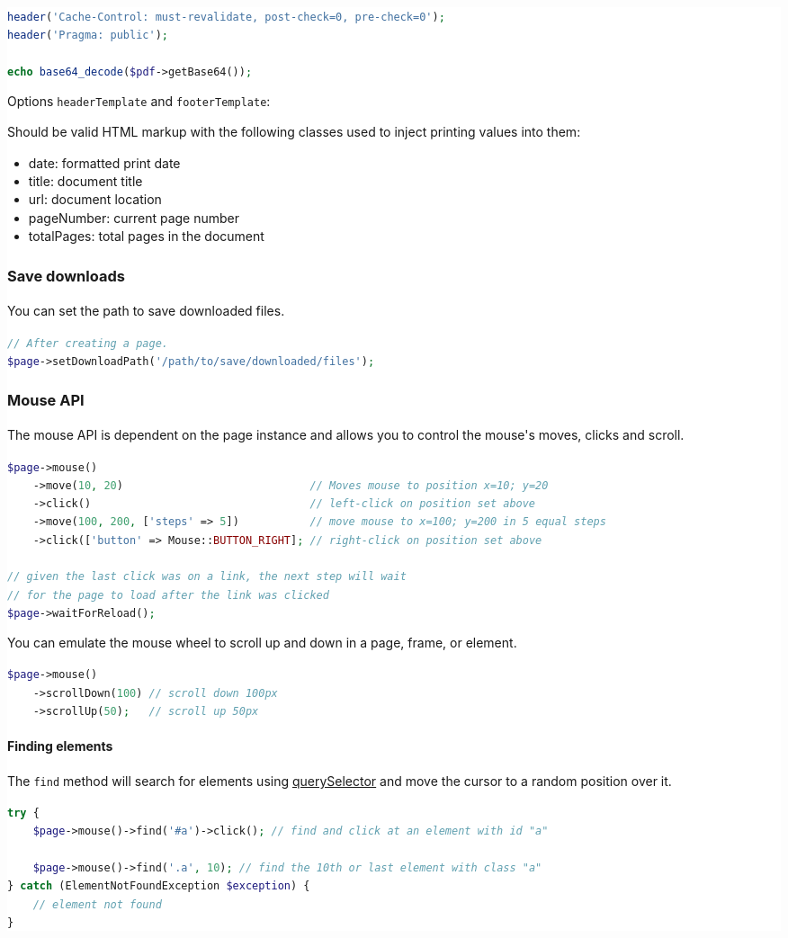 ```php
header('Cache-Control: must-revalidate, post-check=0, pre-check=0');
header('Pragma: public');

echo base64_decode($pdf->getBase64());
```

Options `headerTemplate` and `footerTemplate`:

Should be valid HTML markup with the following classes used to inject printing values into them:
- date: formatted print date
- title: document title
- url: document location
- pageNumber: current page number
- totalPages: total pages in the document

### Save downloads

You can set the path to save downloaded files.

```php
// After creating a page.
$page->setDownloadPath('/path/to/save/downloaded/files');
```

### Mouse API

The mouse API is dependent on the page instance and allows you to control the mouse's moves, clicks and scroll.

```php
$page->mouse()
    ->move(10, 20)                             // Moves mouse to position x=10; y=20
    ->click()                                  // left-click on position set above
    ->move(100, 200, ['steps' => 5])           // move mouse to x=100; y=200 in 5 equal steps
    ->click(['button' => Mouse::BUTTON_RIGHT]; // right-click on position set above

// given the last click was on a link, the next step will wait
// for the page to load after the link was clicked
$page->waitForReload();
```

You can emulate the mouse wheel to scroll up and down in a page, frame, or element.

```php
$page->mouse()
    ->scrollDown(100) // scroll down 100px
    ->scrollUp(50);   // scroll up 50px
```

#### Finding elements

The `find` method will search for elements using [querySelector](https://developer.mozilla.org/docs/Web/API/Document/querySelector) and move the cursor to a random position over it.

```php
try {
    $page->mouse()->find('#a')->click(); // find and click at an element with id "a"

    $page->mouse()->find('.a', 10); // find the 10th or last element with class "a"
} catch (ElementNotFoundException $exception) {
    // element not found
}
```
